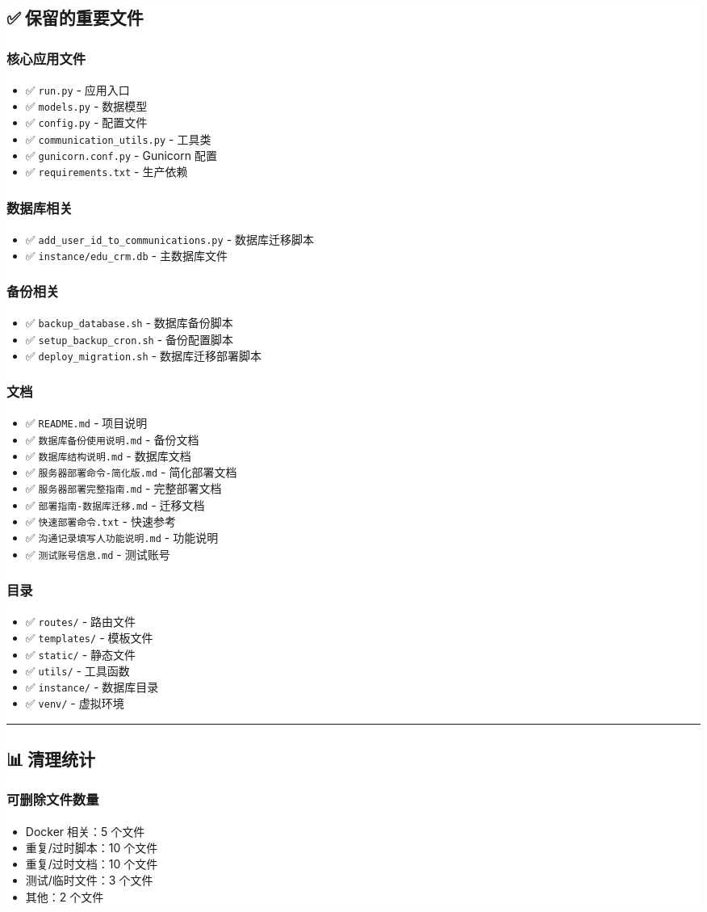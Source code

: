 
## ✅ 保留的重要文件

### 核心应用文件
- ✅ `run.py` - 应用入口
- ✅ `models.py` - 数据模型
- ✅ `config.py` - 配置文件
- ✅ `communication_utils.py` - 工具类
- ✅ `gunicorn.conf.py` - Gunicorn 配置
- ✅ `requirements.txt` - 生产依赖

### 数据库相关
- ✅ `add_user_id_to_communications.py` - 数据库迁移脚本
- ✅ `instance/edu_crm.db` - 主数据库文件

### 备份相关
- ✅ `backup_database.sh` - 数据库备份脚本
- ✅ `setup_backup_cron.sh` - 备份配置脚本
- ✅ `deploy_migration.sh` - 数据库迁移部署脚本

### 文档
- ✅ `README.md` - 项目说明
- ✅ `数据库备份使用说明.md` - 备份文档
- ✅ `数据库结构说明.md` - 数据库文档
- ✅ `服务器部署命令-简化版.md` - 简化部署文档
- ✅ `服务器部署完整指南.md` - 完整部署文档
- ✅ `部署指南-数据库迁移.md` - 迁移文档
- ✅ `快速部署命令.txt` - 快速参考
- ✅ `沟通记录填写人功能说明.md` - 功能说明
- ✅ `测试账号信息.md` - 测试账号

### 目录
- ✅ `routes/` - 路由文件
- ✅ `templates/` - 模板文件
- ✅ `static/` - 静态文件
- ✅ `utils/` - 工具函数
- ✅ `instance/` - 数据库目录
- ✅ `venv/` - 虚拟环境

---

## 📊 清理统计

### 可删除文件数量
- Docker 相关：5 个文件
- 重复/过时脚本：10 个文件
- 重复/过时文档：10 个文件
- 测试/临时文件：3 个文件
- 其他：2 个文件
